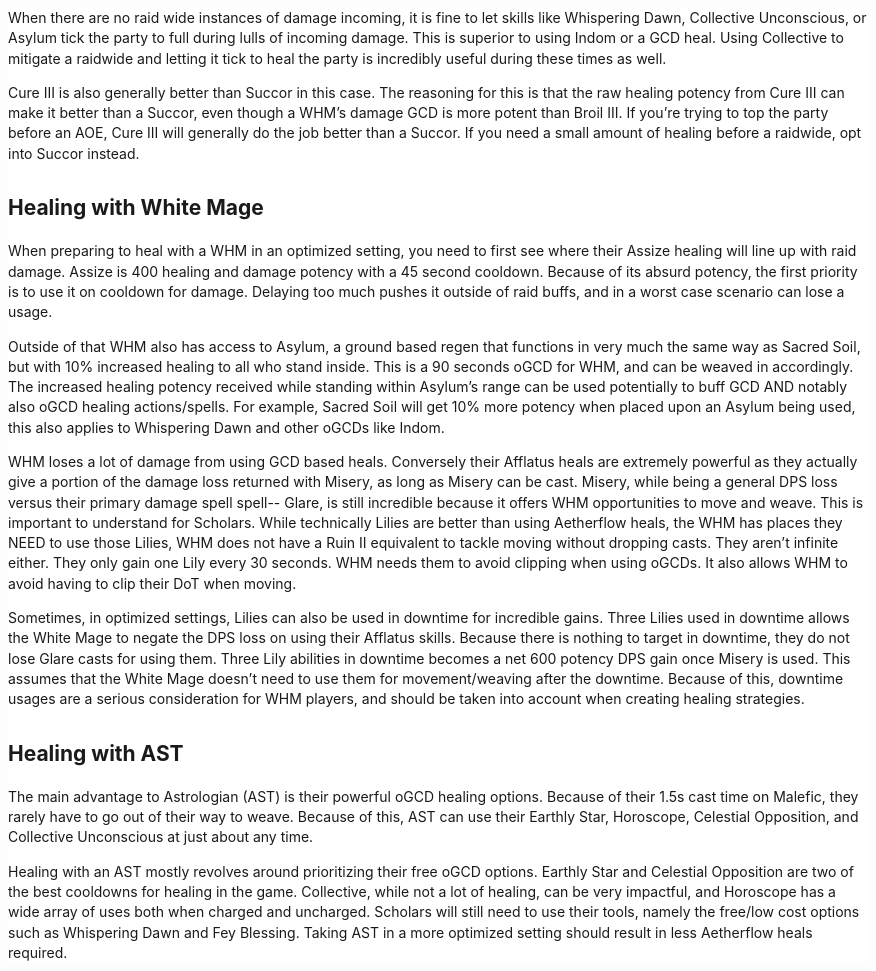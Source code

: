 When there are no raid wide instances of damage incoming, it is fine to let skills like Whispering Dawn, Collective Unconscious, or Asylum tick the party to full during lulls of incoming damage. This is superior to using Indom or a GCD heal. Using Collective to mitigate a raidwide and letting it tick to heal the party is incredibly useful during these times as well.

Cure III is also generally better than Succor in this case. The reasoning for this is that the raw healing potency from Cure III can make it better than a Succor, even though a WHM’s damage GCD is more potent than Broil III. If you’re trying to top the party before an AOE, Cure III will generally do the job better than a Succor. If you need a small amount of healing before a raidwide, opt into Succor instead.

## Healing with White Mage

When preparing to heal with a WHM in an optimized setting, you need to first see where their Assize healing will line up with raid damage. Assize is 400 healing and damage potency with a 45 second cooldown. Because of its absurd potency, the first priority is to use it on cooldown for damage. Delaying too much pushes it outside of raid buffs, and in a worst case scenario can lose a usage.

Outside of that WHM also has access to Asylum, a ground based regen that functions in very much the same way as Sacred Soil, but with 10% increased healing to all who stand inside. This is a 90 seconds oGCD for WHM, and can be weaved in accordingly. The increased healing potency received while standing within Asylum’s range can be used potentially to buff GCD AND notably also oGCD healing actions/spells. For example, Sacred Soil will get 10% more potency when placed upon an Asylum being used, this also applies to Whispering Dawn and other oGCDs like Indom.

WHM loses a lot of damage from using GCD based heals. Conversely their Afflatus heals are extremely powerful as they actually give a portion of the damage loss returned with Misery, as long as Misery can be cast. Misery, while being a general DPS loss versus their primary damage spell spell-- Glare, is still incredible because it offers WHM opportunities to move and weave. This is important to understand for Scholars. While technically Lilies are better than using Aetherflow heals, the WHM has places they NEED to use those Lilies, WHM does not have a Ruin II equivalent to tackle moving without dropping casts. They aren’t infinite either. They only gain one Lily every 30 seconds. WHM needs them to avoid clipping when using oGCDs. It also allows WHM to avoid having to clip their DoT when moving.

Sometimes, in optimized settings, Lilies can also be used in downtime for incredible gains. Three Lilies used in downtime allows the White Mage to negate the DPS loss on using their Afflatus skills. Because there is nothing to target in downtime, they do not lose Glare casts for using them. Three Lily abilities in downtime becomes a net 600 potency DPS gain once Misery is used. This assumes that the White Mage doesn’t need to use them for movement/weaving after the downtime. Because of this, downtime usages are a serious consideration for WHM players, and should be taken into account when creating healing strategies.

## Healing with AST

The main advantage to Astrologian (AST) is their powerful oGCD healing options. Because of their 1.5s cast time on Malefic, they rarely have to go out of their way to weave. Because of this, AST can use their Earthly Star, Horoscope, Celestial Opposition, and Collective Unconscious at just about any time.

Healing with an AST mostly revolves around prioritizing their free oGCD options. Earthly Star and Celestial Opposition are two of the best cooldowns for healing in the game. Collective, while not a lot of healing, can be very impactful, and Horoscope has a wide array of uses both when charged and uncharged. Scholars will still need to use their tools, namely the free/low cost options such as Whispering Dawn and Fey Blessing. Taking AST in a more optimized setting should result in less Aetherflow heals required.
